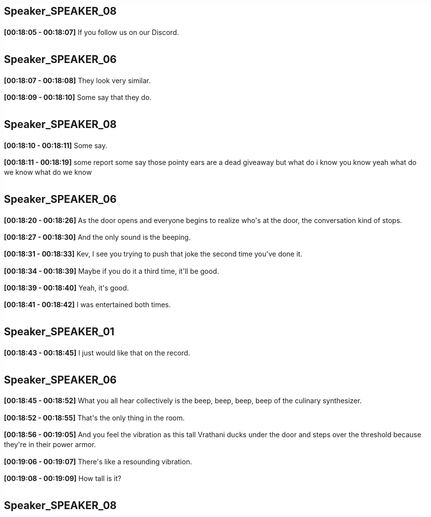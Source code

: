 ## Speaker_SPEAKER_08

**[00:18:05 - 00:18:07]** If you follow us on our Discord.


## Speaker_SPEAKER_06

**[00:18:07 - 00:18:08]** They look very similar.

**[00:18:09 - 00:18:10]** Some say that they do.


## Speaker_SPEAKER_08

**[00:18:10 - 00:18:11]** Some say.

**[00:18:11 - 00:18:19]** some report some say those pointy ears are a dead giveaway but what do i know you know yeah what do we know what do we know


## Speaker_SPEAKER_06

**[00:18:20 - 00:18:26]** As the door opens and everyone begins to realize who's at the door, the conversation kind of stops.

**[00:18:27 - 00:18:30]** And the only sound is the beeping.

**[00:18:31 - 00:18:33]** Kev, I see you trying to push that joke the second time you've done it.

**[00:18:34 - 00:18:39]** Maybe if you do it a third time, it'll be good.

**[00:18:39 - 00:18:40]** Yeah, it's good.

**[00:18:41 - 00:18:42]** I was entertained both times.


## Speaker_SPEAKER_01

**[00:18:43 - 00:18:45]** I just would like that on the record.


## Speaker_SPEAKER_06

**[00:18:45 - 00:18:52]** What you all hear collectively is the beep, beep, beep, beep of the culinary synthesizer.

**[00:18:52 - 00:18:55]** That's the only thing in the room.

**[00:18:56 - 00:19:05]** And you feel the vibration as this tall Vrathani ducks under the door and steps over the threshold because they're in their power armor.

**[00:19:06 - 00:19:07]** There's like a resounding vibration.

**[00:19:08 - 00:19:09]** How tall is it?


## Speaker_SPEAKER_08
